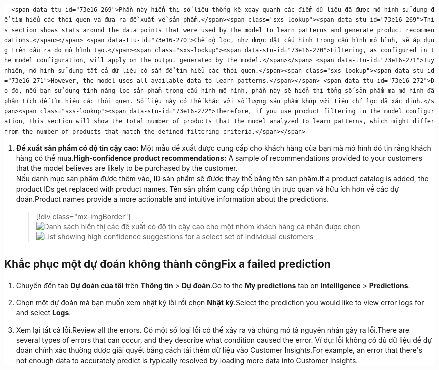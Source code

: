       <span data-ttu-id="73e16-269">Phần này hiển thị số liệu thống kê xoay quanh các điểm dữ liệu đã được mô hình sử dụng để tìm hiểu các thói quen và đưa ra đề xuất về sản phẩm.</span><span class="sxs-lookup"><span data-stu-id="73e16-269">This section shows stats around the data points that were used by the model to learn patterns and generate product recommendations.</span></span> <span data-ttu-id="73e16-270">Chế độ lọc, như được đặt cấu hình trong cấu hình mô hình, sẽ áp dụng trên đầu ra do mô hình tạo.</span><span class="sxs-lookup"><span data-stu-id="73e16-270">Filtering, as configured in the model configuration, will apply on the output generated by the model.</span></span> <span data-ttu-id="73e16-271">Tuy nhiên, mô hình sử dụng tất cả dữ liệu có sẵn để tìm hiểu các thói quen.</span><span class="sxs-lookup"><span data-stu-id="73e16-271">However, the model uses all available data to learn patterns.</span></span> <span data-ttu-id="73e16-272">Do đó, nếu bạn sử dụng tính năng lọc sản phẩm trong cấu hình mô hình, phần này sẽ hiển thị tổng số sản phẩm mà mô hình đã phân tích để tìm hiểu các thói quen. Số liệu này có thể khác với số lượng sản phẩm khớp với tiêu chí lọc đã xác định.</span><span class="sxs-lookup"><span data-stu-id="73e16-272">Therefore, if you use product filtering in the model configuration, this section will show the total number of products that the model analyzed to learn patterns, which might differ from the number of products that match the defined filtering criteria.</span></span>

   1. <span data-ttu-id="73e16-273">**Đề xuất sản phẩm có độ tin cậy cao:** Một mẫu đề xuất được cung cấp cho khách hàng của bạn mà mô hình đó tin rằng khách hàng có thể mua.</span><span class="sxs-lookup"><span data-stu-id="73e16-273">**High-confidence product recommendations:** A sample of recommendations provided to your customers that the model believes are likely to be purchased by the customer.</span></span>    
      <span data-ttu-id="73e16-274">Nếu danh mục sản phẩm được thêm vào, ID sản phẩm sẽ được thay thế bằng tên sản phẩm.</span><span class="sxs-lookup"><span data-stu-id="73e16-274">If a product catalog is added, the product IDs get replaced with product names.</span></span> <span data-ttu-id="73e16-275">Tên sản phẩm cung cấp thông tin trực quan và hữu ích hơn về các dự đoán.</span><span class="sxs-lookup"><span data-stu-id="73e16-275">Product names provide a more actionable and intuitive information about the predictions.</span></span>
       > [!div class="mx-imgBorder"]
       > <span data-ttu-id="73e16-276">![Danh sách hiển thị các đề xuất có độ tin cậy cao cho một nhóm khách hàng cá nhân được chọn](media/product-recommendation-highconfidence.PNG "Danh sách hiển thị các đề xuất có độ tin cậy cao cho một nhóm khách hàng cá nhân được chọn")</span><span class="sxs-lookup"><span data-stu-id="73e16-276">![List showing high confidence suggestions for a select set of individual customers](media/product-recommendation-highconfidence.PNG "List showing high confidence suggestions for a select set of individual customers")</span></span>

## <a name="fix-a-failed-prediction"></a><span data-ttu-id="73e16-277">Khắc phục một dự đoán không thành công</span><span class="sxs-lookup"><span data-stu-id="73e16-277">Fix a failed prediction</span></span>

1. <span data-ttu-id="73e16-278">Chuyển đến tab **Dự đoán của tôi** trên **Thông tin** > **Dự đoán**.</span><span class="sxs-lookup"><span data-stu-id="73e16-278">Go to the **My predictions** tab on **Intelligence** > **Predictions**.</span></span>

1. <span data-ttu-id="73e16-279">Chọn một dự đoán mà bạn muốn xem nhật ký lỗi rồi chọn **Nhật ký**.</span><span class="sxs-lookup"><span data-stu-id="73e16-279">Select the prediction you would like to view error logs for and select **Logs**.</span></span>

1. <span data-ttu-id="73e16-280">Xem lại tất cả lỗi.</span><span class="sxs-lookup"><span data-stu-id="73e16-280">Review all the errors.</span></span> <span data-ttu-id="73e16-281">Có một số loại lỗi có thể xảy ra và chúng mô tả nguyên nhân gây ra lỗi.</span><span class="sxs-lookup"><span data-stu-id="73e16-281">There are several types of errors that can occur, and they describe what condition caused the error.</span></span> <span data-ttu-id="73e16-282">Ví dụ: lỗi không có đủ dữ liệu để dự đoán chính xác thường được giải quyết bằng cách tải thêm dữ liệu vào Customer Insights.</span><span class="sxs-lookup"><span data-stu-id="73e16-282">For example, an error that there's not enough data to accurately predict is typically resolved by loading more data into Customer Insights.</span></span>
